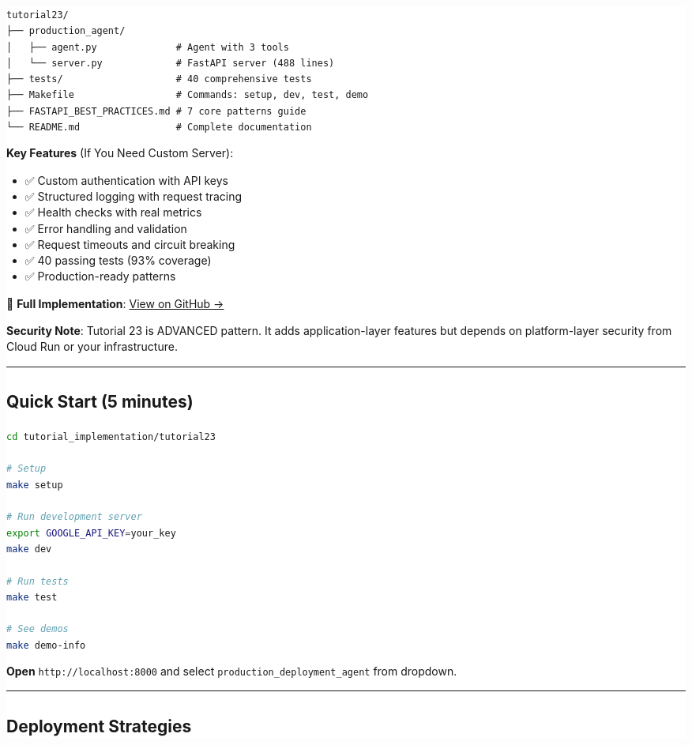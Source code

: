 ```
tutorial23/
├── production_agent/
│   ├── agent.py              # Agent with 3 tools
│   └── server.py             # FastAPI server (488 lines)
├── tests/                    # 40 comprehensive tests
├── Makefile                  # Commands: setup, dev, test, demo
├── FASTAPI_BEST_PRACTICES.md # 7 core patterns guide
└── README.md                 # Complete documentation
```

**Key Features** (If You Need Custom Server):

- ✅ Custom authentication with API keys
- ✅ Structured logging with request tracing
- ✅ Health checks with real metrics
- ✅ Error handling and validation
- ✅ Request timeouts and circuit breaking
- ✅ 40 passing tests (93% coverage)
- ✅ Production-ready patterns

📖 **Full Implementation**: [View on GitHub →](https://github.com/raphaelmansuy/adk_training/tree/main/tutorial_implementation/tutorial23)

**Security Note**: Tutorial 23 is ADVANCED pattern. It adds application-layer features but depends on platform-layer security from Cloud Run or your infrastructure.

---

## Quick Start (5 minutes)

```bash
cd tutorial_implementation/tutorial23

# Setup
make setup

# Run development server
export GOOGLE_API_KEY=your_key
make dev

# Run tests
make test

# See demos
make demo-info
```

**Open** `http://localhost:8000` and select `production_deployment_agent` from dropdown.

---

## Deployment Strategies
